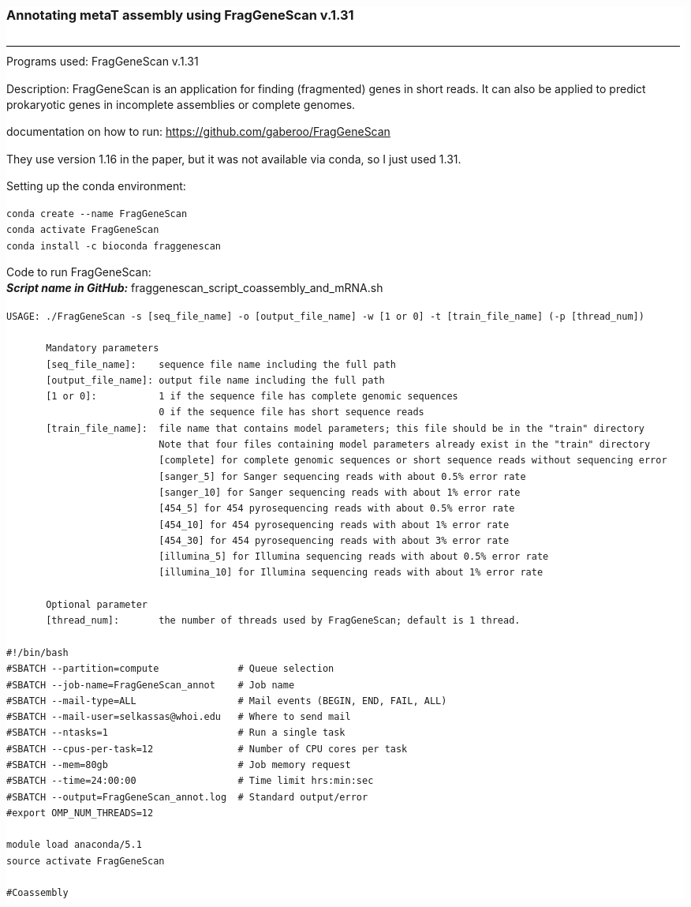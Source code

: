 
### Annotating metaT assembly using FragGeneScan v.1.31
—————————————————————————————————————————————————————————————\
Programs used: FragGeneScan v.1.31

Description: FragGeneScan is an application for finding (fragmented) genes in short reads. It can also be applied to predict prokaryotic genes in incomplete assemblies or complete genomes.

documentation on how to run: https://github.com/gaberoo/FragGeneScan

They use version 1.16 in the paper, but it was not available via conda, so I just used 1.31. 

Setting up the conda environment: 
```
conda create --name FragGeneScan
conda activate FragGeneScan
conda install -c bioconda fraggenescan
```

Code to run FragGeneScan:   
***Script name in GitHub:*** fraggenescan_script_coassembly_and_mRNA.sh
```
USAGE: ./FragGeneScan -s [seq_file_name] -o [output_file_name] -w [1 or 0] -t [train_file_name] (-p [thread_num])

       Mandatory parameters
       [seq_file_name]:    sequence file name including the full path
       [output_file_name]: output file name including the full path
       [1 or 0]:           1 if the sequence file has complete genomic sequences
                           0 if the sequence file has short sequence reads
       [train_file_name]:  file name that contains model parameters; this file should be in the "train" directory
                           Note that four files containing model parameters already exist in the "train" directory
                           [complete] for complete genomic sequences or short sequence reads without sequencing error
                           [sanger_5] for Sanger sequencing reads with about 0.5% error rate
                           [sanger_10] for Sanger sequencing reads with about 1% error rate
                           [454_5] for 454 pyrosequencing reads with about 0.5% error rate
                           [454_10] for 454 pyrosequencing reads with about 1% error rate
                           [454_30] for 454 pyrosequencing reads with about 3% error rate
                           [illumina_5] for Illumina sequencing reads with about 0.5% error rate
                           [illumina_10] for Illumina sequencing reads with about 1% error rate

       Optional parameter
       [thread_num]:       the number of threads used by FragGeneScan; default is 1 thread.

#!/bin/bash
#SBATCH --partition=compute              # Queue selection
#SBATCH --job-name=FragGeneScan_annot    # Job name
#SBATCH --mail-type=ALL                  # Mail events (BEGIN, END, FAIL, ALL)
#SBATCH --mail-user=selkassas@whoi.edu   # Where to send mail
#SBATCH --ntasks=1                       # Run a single task
#SBATCH --cpus-per-task=12               # Number of CPU cores per task
#SBATCH --mem=80gb                       # Job memory request
#SBATCH --time=24:00:00                  # Time limit hrs:min:sec
#SBATCH --output=FragGeneScan_annot.log  # Standard output/error
#export OMP_NUM_THREADS=12

module load anaconda/5.1
source activate FragGeneScan

#Coassembly
```